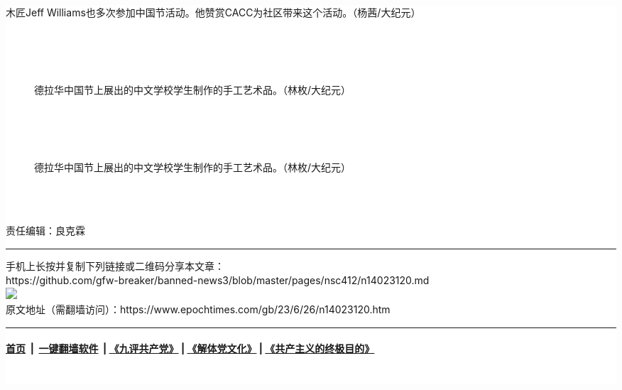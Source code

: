   木匠Jeff Williams也多次参加中国节活动。他赞赏CACC为社区带来这个活动。（杨茜/大纪元）
 </figcaption><br/>
</figure><br/>
<figure aria-describedby="caption-attachment-14023306" class="wp-caption aligncenter" id="attachment_14023306" style="width: 600px">
 <ok href="https://i.epochtimes.com/assets/uploads/2023/06/id14023306-IMG_2243-e1687840631254.jpeg" target="_blank">
  <img alt="" class="size-full wp-image-14023306" src="https://i.epochtimes.com/assets/uploads/2023/06/id14023306-IMG_2243-e1687840631254.jpeg"/>
 </ok>
 <br/><figcaption class="wp-caption-text" id="caption-attachment-14023306">
  德拉华中国节上展出的中文学校学生制作的手工艺术品。（林枚/大纪元）
 </figcaption><br/>
</figure><br/>
<figure aria-describedby="caption-attachment-14023305" class="wp-caption aligncenter" id="attachment_14023305" style="width: 600px">
 <ok href="https://i.epochtimes.com/assets/uploads/2023/06/id14023305-IMG_2262-e1687840701457.jpeg" target="_blank">
  <img alt="" class="size-full wp-image-14023305" src="https://i.epochtimes.com/assets/uploads/2023/06/id14023305-IMG_2262-e1687840701457.jpeg"/>
 </ok>
 <br/><figcaption class="wp-caption-text" id="caption-attachment-14023305">
  德拉华中国节上展出的中文学校学生制作的手工艺术品。（林枚/大纪元）
 </figcaption><br/>
</figure><br/>
<p>
 责任编辑：良克霖
</p>
</div>
<hr/>
手机上长按并复制下列链接或二维码分享本文章：<br/>
https://github.com/gfw-breaker/banned-news3/blob/master/pages/nsc412/n14023120.md <br/>
<a href='https://github.com/gfw-breaker/banned-news3/blob/master/pages/nsc412/n14023120.md'><img src='https://github.com/gfw-breaker/banned-news3/blob/master/pages/nsc412/n14023120.md.png'/></a> <br/>
原文地址（需翻墙访问）：https://www.epochtimes.com/gb/23/6/26/n14023120.htm


------------------------
#### [首页](https://github.com/gfw-breaker/banned-news3/blob/master/README.md) &nbsp;|&nbsp; [一键翻墙软件](https://github.com/gfw-breaker/nogfw/blob/master/README.md) &nbsp;| [《九评共产党》](https://github.com/gfw-breaker/9ping.md/blob/master/README.md#九评之一评共产党是什么) | [《解体党文化》](https://github.com/gfw-breaker/jtdwh.md/blob/master/README.md) | [《共产主义的终极目的》](https://github.com/gfw-breaker/gczydzjmd.md/blob/master/README.md)


<img src='http://gfw-breaker.win/banned-news3/pages/nsc412/n14023120.md' width='0px' height='0px'/>